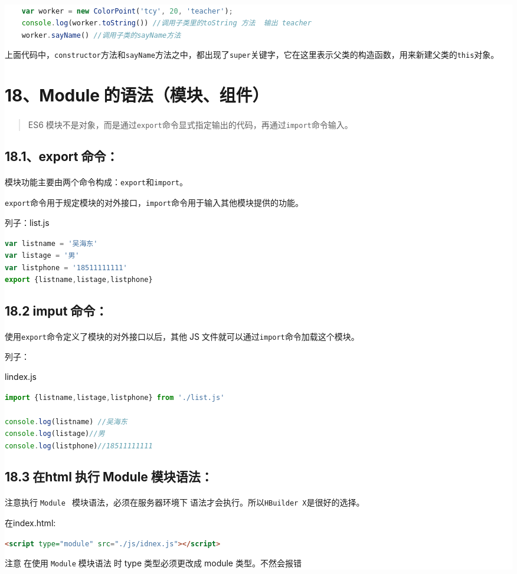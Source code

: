 ```js
    var worker = new ColorPoint('tcy', 20, 'teacher');
    console.log(worker.toString()) //调用子类里的toString 方法  输出 teacher
    worker.sayName() //调用子类的sayName方法
```

上面代码中，`constructor`方法和`sayName`方法之中，都出现了`super`关键字，它在这里表示父类的构造函数，用来新建父类的`this`对象。

# 18、Module 的语法（模块、组件）

> ES6 模块不是对象，而是通过`export`命令显式指定输出的代码，再通过`import`命令输入。

## 18.1、export 命令：

模块功能主要由两个命令构成：`export`和`import`。

`export`命令用于规定模块的对外接口，`import`命令用于输入其他模块提供的功能。

列子：list.js

```js
var listname = '吴海东'
var listage = '男'
var listphone = '18511111111'
export {listname,listage,listphone}
```



## 18.2 imput 命令：

使用`export`命令定义了模块的对外接口以后，其他 JS 文件就可以通过`import`命令加载这个模块。

列子：

lindex.js

```js
import {listname,listage,listphone} from './list.js'

console.log(listname) //吴海东
console.log(listage)//男
console.log(listphone)//18511111111
```

## 18.3 在html 执行 Module  模块语法：

注意执行 `Module ` 模块语法，必须在服务器环境下 语法才会执行。所以`HBuilder X`是很好的选择。

在index.html:  

```html
<script type="module" src="./js/idnex.js"></script>
```

注意 在使用  `Module`  模块语法 时 type 类型必须更改成 module 类型。不然会报错


